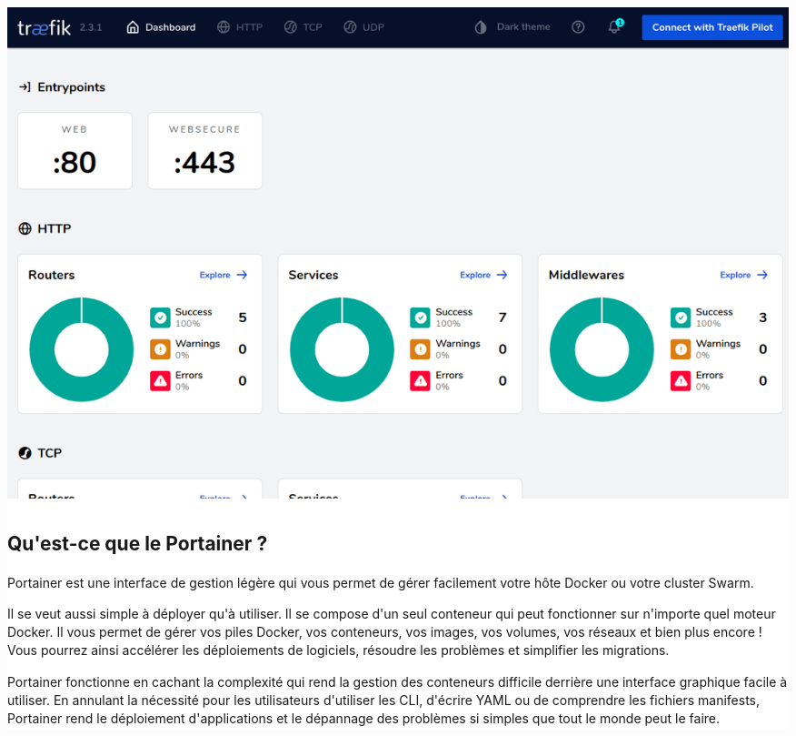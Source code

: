 ![image_2](docker_traefik_portainer_2.png)

## Qu'est-ce que le Portainer ?

Portainer est une interface de gestion légère qui vous permet de gérer facilement votre hôte Docker ou votre cluster Swarm.

Il se veut aussi simple à déployer qu'à utiliser. Il se compose d'un seul conteneur qui peut fonctionner sur n'importe quel moteur Docker. Il vous permet de gérer vos piles Docker, vos conteneurs, vos images, vos volumes, vos réseaux et bien plus encore ! Vous pourrez ainsi accélérer les déploiements de logiciels, résoudre les problèmes et simplifier les migrations.

Portainer fonctionne en cachant la complexité qui rend la gestion des conteneurs difficile derrière une interface graphique facile à utiliser. En annulant la nécessité pour les utilisateurs d'utiliser les CLI, d'écrire YAML ou de comprendre les fichiers manifests, Portainer rend le déploiement d'applications et le dépannage des problèmes si simples que tout le monde peut le faire.
